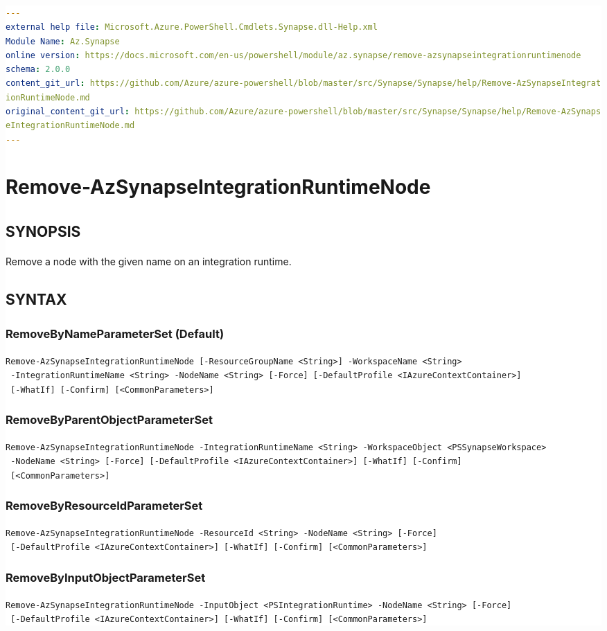 ```yaml
---
external help file: Microsoft.Azure.PowerShell.Cmdlets.Synapse.dll-Help.xml
Module Name: Az.Synapse
online version: https://docs.microsoft.com/en-us/powershell/module/az.synapse/remove-azsynapseintegrationruntimenode
schema: 2.0.0
content_git_url: https://github.com/Azure/azure-powershell/blob/master/src/Synapse/Synapse/help/Remove-AzSynapseIntegrationRuntimeNode.md
original_content_git_url: https://github.com/Azure/azure-powershell/blob/master/src/Synapse/Synapse/help/Remove-AzSynapseIntegrationRuntimeNode.md
---
```


# Remove-AzSynapseIntegrationRuntimeNode

## SYNOPSIS
Remove a node with the given name on an integration runtime.

## SYNTAX

### RemoveByNameParameterSet (Default)
```
Remove-AzSynapseIntegrationRuntimeNode [-ResourceGroupName <String>] -WorkspaceName <String>
 -IntegrationRuntimeName <String> -NodeName <String> [-Force] [-DefaultProfile <IAzureContextContainer>]
 [-WhatIf] [-Confirm] [<CommonParameters>]
```

### RemoveByParentObjectParameterSet
```
Remove-AzSynapseIntegrationRuntimeNode -IntegrationRuntimeName <String> -WorkspaceObject <PSSynapseWorkspace>
 -NodeName <String> [-Force] [-DefaultProfile <IAzureContextContainer>] [-WhatIf] [-Confirm]
 [<CommonParameters>]
```

### RemoveByResourceIdParameterSet
```
Remove-AzSynapseIntegrationRuntimeNode -ResourceId <String> -NodeName <String> [-Force]
 [-DefaultProfile <IAzureContextContainer>] [-WhatIf] [-Confirm] [<CommonParameters>]
```

### RemoveByInputObjectParameterSet
```
Remove-AzSynapseIntegrationRuntimeNode -InputObject <PSIntegrationRuntime> -NodeName <String> [-Force]
 [-DefaultProfile <IAzureContextContainer>] [-WhatIf] [-Confirm] [<CommonParameters>]
```
